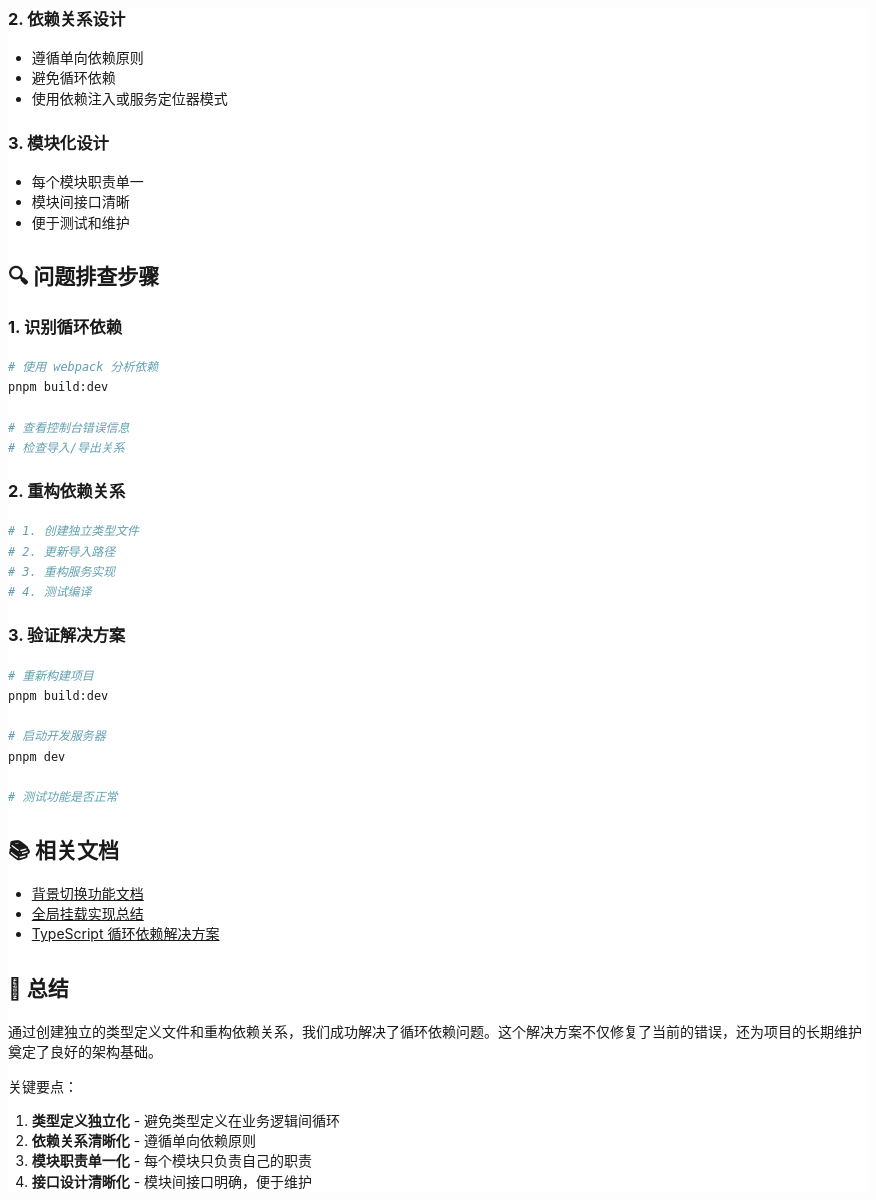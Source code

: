 ### 2. 依赖关系设计
- 遵循单向依赖原则
- 避免循环依赖
- 使用依赖注入或服务定位器模式

### 3. 模块化设计
- 每个模块职责单一
- 模块间接口清晰
- 便于测试和维护

## 🔍 问题排查步骤

### 1. 识别循环依赖
```bash
# 使用 webpack 分析依赖
pnpm build:dev

# 查看控制台错误信息
# 检查导入/导出关系
```

### 2. 重构依赖关系
```bash
# 1. 创建独立类型文件
# 2. 更新导入路径
# 3. 重构服务实现
# 4. 测试编译
```

### 3. 验证解决方案
```bash
# 重新构建项目
pnpm build:dev

# 启动开发服务器
pnpm dev

# 测试功能是否正常
```

## 📚 相关文档

- [背景切换功能文档](./background-switching.md)
- [全局挂载实现总结](./global-mounting-summary.md)
- [TypeScript 循环依赖解决方案](https://www.typescriptlang.org/docs/handbook/modules.html)

## 🎉 总结

通过创建独立的类型定义文件和重构依赖关系，我们成功解决了循环依赖问题。这个解决方案不仅修复了当前的错误，还为项目的长期维护奠定了良好的架构基础。

关键要点：
1. **类型定义独立化** - 避免类型定义在业务逻辑间循环
2. **依赖关系清晰化** - 遵循单向依赖原则
3. **模块职责单一化** - 每个模块只负责自己的职责
4. **接口设计清晰化** - 模块间接口明确，便于维护
